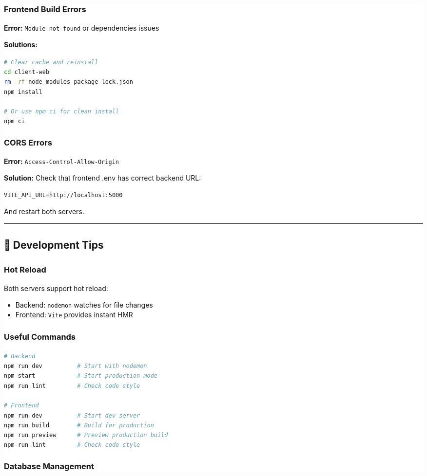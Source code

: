 ### Frontend Build Errors

**Error:** `Module not found` or dependencies issues

**Solutions:**

```bash
# Clear cache and reinstall
cd client-web
rm -rf node_modules package-lock.json
npm install

# Or use npm ci for clean install
npm ci
```

### CORS Errors

**Error:** `Access-Control-Allow-Origin`

**Solution:** Check that frontend .env has correct backend URL:

```env
VITE_API_URL=http://localhost:5000
```

And restart both servers.

---

## 🔧 Development Tips

### Hot Reload

Both servers support hot reload:

-   Backend: `nodemon` watches for file changes
-   Frontend: `Vite` provides instant HMR

### Useful Commands

```bash
# Backend
npm run dev          # Start with nodemon
npm start            # Start production mode
npm run lint         # Check code style

# Frontend
npm run dev          # Start dev server
npm run build        # Build for production
npm run preview      # Preview production build
npm run lint         # Check code style
```

### Database Management
